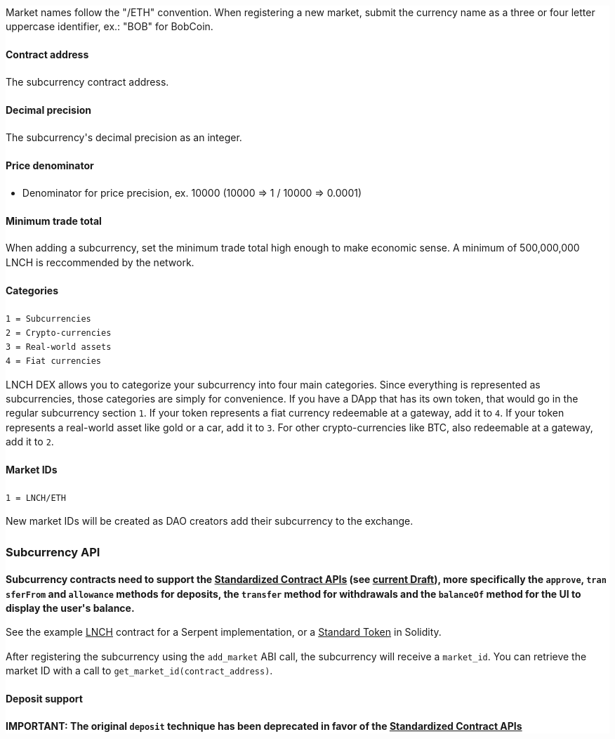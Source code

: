 Market names follow the "<currency name>/ETH" convention. When registering a new market, submit the currency name as a three or four letter uppercase identifier, ex.: "BOB" for BobCoin.

#### Contract address

The subcurrency contract address.

#### Decimal precision

The subcurrency's decimal precision as an integer.

#### Price denominator

* Denominator for price precision, ex. 10000 (10000 => 1 / 10000 => 0.0001)

#### Minimum trade total
When adding a subcurrency, set the minimum trade total high enough to make economic sense. A minimum of 500,000,000 LNCH is reccommended by the network.

#### Categories
```
1 = Subcurrencies
2 = Crypto-currencies
3 = Real-world assets
4 = Fiat currencies
```
LNCH DEX allows you to categorize your subcurrency into four main categories. Since everything is represented as subcurrencies, those categories are simply for convenience. If you have a DApp that has its own token, that would go in the regular subcurrency section `1`. If your token represents a fiat currency redeemable at a gateway, add it to `4`. If your token represents a real-world asset like gold or a car, add it to `3`. For other crypto-currencies like BTC, also redeemable at a gateway, add it to `2`.

#### Market IDs
```
1 = LNCH/ETH
```
New market IDs will be created as DAO creators add their subcurrency to the exchange.


### Subcurrency API

**Subcurrency contracts need to support the [Standardized Contract APIs](https://github.com/ethereum/wiki/wiki/Standardized_Contract_APIs) (see [current Draft](https://github.com/ethereum/EIPs/issues/20)), more specifically the `approve`, `transferFrom` and `allowance` methods for deposits, the `transfer` method for withdrawals and the `balanceOf` method for the UI to display the user's balance.**

See the example [LNCH](https://github.com/) contract for a Serpent implementation, or a [Standard Token](https://github.com/ConsenSys/Tokens/blob/master/Token_Contracts/contracts/Standard_Token.sol) in Solidity.

After registering the subcurrency using the `add_market` ABI call, the subcurrency will receive a `market_id`. You can retrieve the market ID with a call to `get_market_id(contract_address)`.

#### Deposit support
**IMPORTANT: The original `deposit` technique has been deprecated in favor of the [Standardized Contract APIs](https://github.com/ethereum/wiki/wiki/Standardized_Contract_APIs)**
